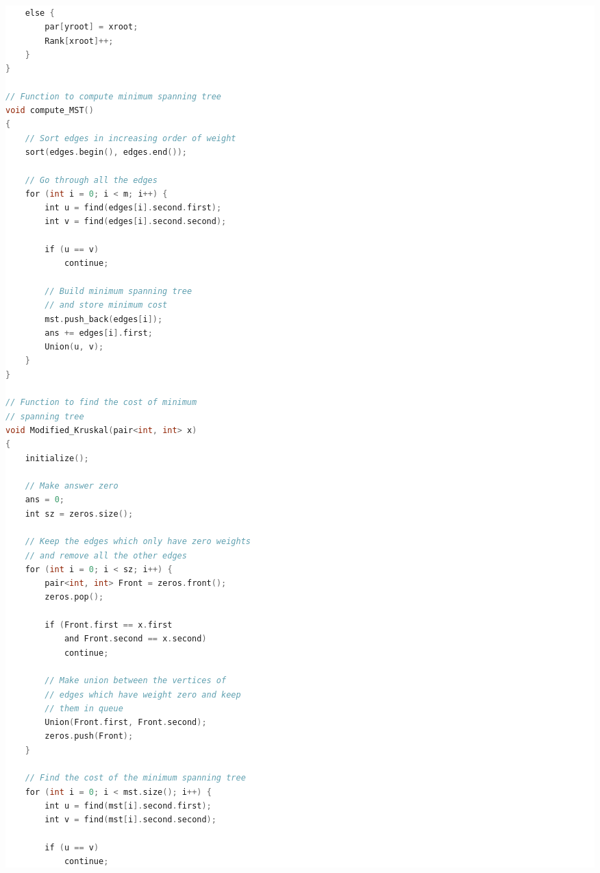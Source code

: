 ```cpp
    else { 
        par[yroot] = xroot; 
        Rank[xroot]++; 
    } 
} 

// Function to compute minimum spanning tree 
void compute_MST() 
{ 
    // Sort edges in increasing order of weight 
    sort(edges.begin(), edges.end()); 

    // Go through all the edges 
    for (int i = 0; i < m; i++) { 
        int u = find(edges[i].second.first); 
        int v = find(edges[i].second.second); 

        if (u == v) 
            continue; 

        // Build minimum spanning tree 
        // and store minimum cost 
        mst.push_back(edges[i]); 
        ans += edges[i].first; 
        Union(u, v); 
    } 
} 

// Function to find the cost of minimum 
// spanning tree 
void Modified_Kruskal(pair<int, int> x) 
{ 
    initialize(); 

    // Make answer zero 
    ans = 0; 
    int sz = zeros.size(); 

    // Keep the edges which only have zero weights 
    // and remove all the other edges 
    for (int i = 0; i < sz; i++) { 
        pair<int, int> Front = zeros.front(); 
        zeros.pop(); 

        if (Front.first == x.first 
            and Front.second == x.second) 
            continue; 

        // Make union between the vertices of 
        // edges which have weight zero and keep 
        // them in queue 
        Union(Front.first, Front.second); 
        zeros.push(Front); 
    } 

    // Find the cost of the minimum spanning tree 
    for (int i = 0; i < mst.size(); i++) { 
        int u = find(mst[i].second.first); 
        int v = find(mst[i].second.second); 

        if (u == v) 
            continue; 

```